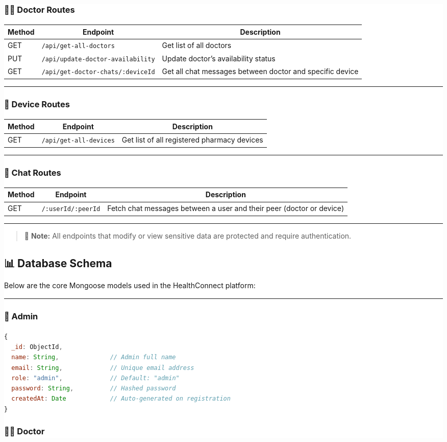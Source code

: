 
### 🧑‍⚕️ Doctor Routes

| Method | Endpoint | Description |
|--------|----------|-------------|
| GET    | `/api/get-all-doctors` | Get list of all doctors |
| PUT    | `/api/update-doctor-availability` | Update doctor’s availability status |
| GET    | `/api/get-doctor-chats/:deviceId` | Get all chat messages between doctor and specific device |

---

### 💊 Device Routes

| Method | Endpoint | Description |
|--------|----------|-------------|
| GET    | `/api/get-all-devices` | Get list of all registered pharmacy devices |

---

### 💬 Chat Routes

| Method | Endpoint | Description |
|--------|----------|-------------|
| GET    | `/:userId/:peerId` | Fetch chat messages between a user and their peer (doctor or device) |

---

> 🛑 **Note:** All endpoints that modify or view sensitive data are protected and require authentication.

## 📊 Database Schema

Below are the core Mongoose models used in the HealthConnect platform:

---

### 👤 Admin

```js
{
  _id: ObjectId,
  name: String,              // Admin full name
  email: String,             // Unique email address
  role: "admin",             // Default: "admin"
  password: String,          // Hashed password
  createdAt: Date            // Auto-generated on registration
}
```


### 🧑‍⚕️ Doctor
